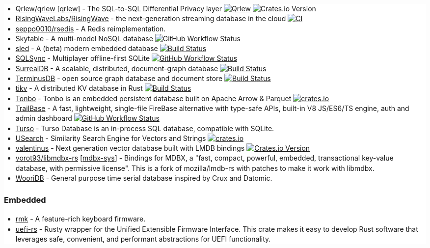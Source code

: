 - [Qrlew/qrlew](https://github.com/Qrlew/qrlew) [[qrlew](https://crates.io/crates/qrlew)] - The SQL-to-SQL Differential Privacy layer [![Qrlew](https://github.com/Qrlew/qrlew/actions/workflows/ci.yml/badge.svg)](https://github.com/Qrlew/qrlew/actions) ![Crates.io Version](https://img.shields.io/crates/v/qrlew?logo=Rust)
- [RisingWaveLabs/RisingWave](https://github.com/RisingWaveLabs/risingwave) - the next-generation streaming database in the cloud [![CI](https://github.com/risingwavelabs/risingwave/actions/workflows/labeler.yml/badge.svg)](https://github.com/risingwavelabs/risingwave/actions)
- [seppo0010/rsedis](https://github.com/seppo0010/rsedis) - A Redis reimplementation.
- [Skytable](https://github.com/skytable/skytable) - A multi-model NoSQL database ![GitHub Workflow Status](https://img.shields.io/github/workflow/status/skytable/skytable/Tests?style=flat-square)
- [sled](https://crates.io/crates/sled) - A (beta) modern embedded database [![Build Status](https://github.com/spacejam/sled/actions/workflows/test.yml/badge.svg)](https://github.com/spacejam/sled/actions?workflow=Rust)
- [SQLSync](https://github.com/orbitinghail/sqlsync) - Multiplayer offline-first SQLite [![GitHub Workflow Status](https://github.com/orbitinghail/sqlsync/actions/workflows/actions.yaml/badge.svg?branch=main)](https://github.com/orbitinghail/sqlsync/actions?query=branch%3Amain)
- [SurrealDB](https://github.com/surrealdb/surrealdb) - A scalable, distributed, document-graph database [![Build Status](https://img.shields.io/github/workflow/status/surrealdb/surrealdb/Continuous%20integration/main)](https://github.com/surrealdb/surrealdb/actions)
- [TerminusDB](https://github.com/terminusdb/terminusdb-store) - open source graph database and document store [![Build Status](https://github.com/terminusdb/terminusdb-store/actions/workflows/test.yml/badge.svg)](https://github.com/terminusdb/terminusdb-store/actions)
- [tikv](https://github.com/tikv/tikv) - A distributed KV database in Rust [![Build Status](https://ci.pingcap.net/job/tikv_ghpr_test/badge/icon)](https://ci.pingcap.net/job/tikv_ghpr_test/)
- [Tonbo](https://github.com/tonbo-io/tonbo) - Tonbo is an embedded persistent database built on Apache Arrow & Parquet [![crates.io](https://img.shields.io/crates/v/tonbo.svg)](https://crates.io/crates/tonbo)
- [TrailBase](https://github.com/trailbaseio/trailbase) - A fast, lightweight, single-file FireBase alternative with type-safe APIs, built-in V8 JS/ES6/TS engine, auth and admin dashboard [![GitHub Workflow Status](https://github.com/trailbaseio/trailbase/workflows/test/badge.svg)](https://github.com/trailbaseio/trailbase/actions?workflow=test)
- [Turso](https://github.com/tursodatabase/turso) - Turso Database is an in-process SQL database, compatible with SQLite.
- [USearch](https://github.com/unum-cloud/usearch) - Similarity Search Engine for Vectors and Strings [![crates.io](https://img.shields.io/crates/v/usearch.svg)](https://crates.io/crates/usearch)
- [valentinus](https://github.com/kn0sys/valentinus) - Next generation vector database built with LMDB bindings [![Crates.io Version](https://img.shields.io/crates/v/valentinus)](https://crates.io/crates/valentinus)
- [vorot93/libmdbx-rs](https://github.com/vorot93/libmdbx-rs) [[mdbx-sys](https://crates.io/crates/mdbx-sys)] - Bindings for MDBX, a "fast, compact, powerful, embedded, transactional key-value database, with permissive license". This is a fork of mozilla/lmdb-rs with patches to make it work with libmdbx.
- [WooriDB](https://github.com/naomijub/wooridb) - General purpose time serial database inspired by Crux and Datomic.

### Embedded

- [rmk](https://github.com/haobogu/rmk) - A feature-rich keyboard firmware.
- [uefi-rs](https://github.com/rust-osdev/uefi-rs) - Rusty wrapper for the Unified Extensible Firmware Interface. This crate makes it easy to develop Rust software that leverages safe, convenient, and performant abstractions for UEFI functionality.
